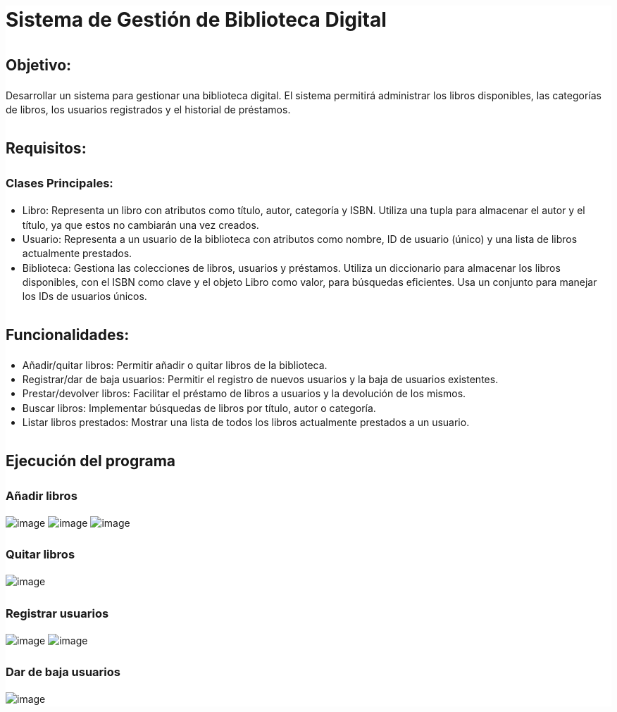 # Sistema de Gestión de Biblioteca Digital
## Objetivo: 
Desarrollar un sistema para gestionar una biblioteca digital. El sistema permitirá administrar los libros disponibles, las categorías de libros, los usuarios registrados y el historial de préstamos.

## Requisitos:

### Clases Principales:

* Libro: Representa un libro con atributos como título, autor, categoría y ISBN. Utiliza una tupla para almacenar el autor y el título, ya que estos no cambiarán una vez creados.
* Usuario: Representa a un usuario de la biblioteca con atributos como nombre, ID de usuario (único) y una lista de libros actualmente prestados.
* Biblioteca: Gestiona las colecciones de libros, usuarios y préstamos. Utiliza un diccionario para almacenar los libros disponibles, con el ISBN como clave y el objeto Libro como valor, para búsquedas eficientes. Usa un conjunto para manejar los IDs de usuarios únicos.

## Funcionalidades:

* Añadir/quitar libros: Permitir añadir o quitar libros de la biblioteca.
* Registrar/dar de baja usuarios: Permitir el registro de nuevos usuarios y la baja de usuarios existentes.
* Prestar/devolver libros: Facilitar el préstamo de libros a usuarios y la devolución de los mismos.
* Buscar libros: Implementar búsquedas de libros por título, autor o categoría.
* Listar libros prestados: Mostrar una lista de todos los libros actualmente prestados a un usuario.

## Ejecución del programa

### Añadir libros
<img width="1194" height="462" alt="image" src="https://github.com/user-attachments/assets/50acf1d1-4ccf-46f5-812d-cca3d1d6a872" />
<img width="989" height="150" alt="image" src="https://github.com/user-attachments/assets/efc6430a-340f-493b-927e-1a54d8aa4e65" />
<img width="1117" height="145" alt="image" src="https://github.com/user-attachments/assets/fa8e5aa3-4b8c-468e-b041-688423af2ea5" />

### Quitar libros
<img width="1121" height="376" alt="image" src="https://github.com/user-attachments/assets/4a6fbdf9-4230-482f-9f6f-6d964568dfe8" />

### Registrar usuarios
<img width="842" height="399" alt="image" src="https://github.com/user-attachments/assets/c4401c9e-d93e-4dae-b3ef-bb4363764747" />
<img width="774" height="111" alt="image" src="https://github.com/user-attachments/assets/5c10bd1e-b33d-4338-a9e2-3d454259e519" />

### Dar de baja usuarios
<img width="500" height="361" alt="image" src="https://github.com/user-attachments/assets/f9ce20e9-d2c9-4738-b19b-7e4ddc98421b" />
